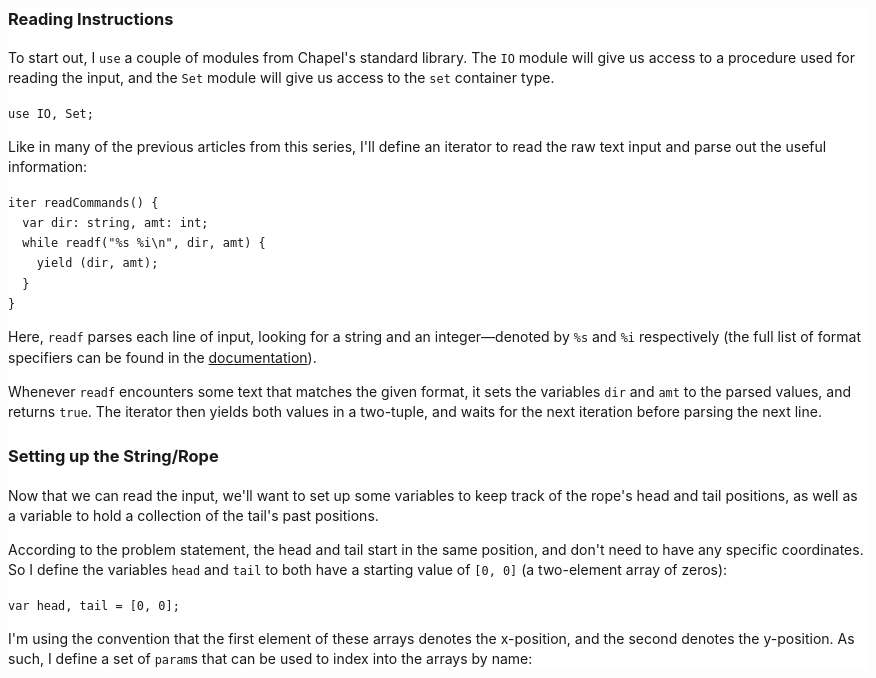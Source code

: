 




### Reading Instructions

To start out, I `use` a couple of modules from Chapel's standard library. The
`IO` module will give us access to a procedure used for reading the input, and
the `Set` module will give us access to the `set` container type.

```Chapel {data-code-type=main,data-code-section=first,linenos=true,linenostart=1}
use IO, Set;
```

Like in many of the previous articles from this series, I'll define an iterator
to read the raw text input and parse out the useful information:

```Chapel {data-code-type=main,data-code-section=middle,linenos=true,linenostart=3}
iter readCommands() {
  var dir: string, amt: int;
  while readf("%s %i\n", dir, amt) {
    yield (dir, amt);
  }
}
```

Here, `readf` parses each line of input, looking for a string and an
integer—denoted by `%s` and `%i` respectively (the full list of format
specifiers can be found in the [documentation](https://chapel-lang.org/docs/modules/standard/IO/FormattedIO.html#formatted-i-o-for-c-programmers)).

Whenever `readf` encounters some text that matches the given format, it sets the
variables `dir` and `amt` to the parsed values, and returns `true`. The iterator
then yields both values in a two-tuple, and waits for the next iteration
before parsing the next line.





### Setting up the String/Rope

Now that we can read the input, we'll want to set up some variables to
keep track of the rope's head and tail positions, as well as a variable
to hold a collection of the tail's past positions.

According to the problem statement, the head and tail start in the same
position, and don't need to have any specific coordinates. So I define the
variables `head` and `tail` to both have a starting value of `[0, 0]` (a
two-element array of zeros):

```Chapel {data-code-type=main,data-code-section=middle,linenos=true,linenostart=10}
var head, tail = [0, 0];
```

I'm using the convention that the first element of these arrays
denotes the x-position, and the second denotes the y-position. As such,
I define a set of `param`s that can be used to index into the arrays
by name:
